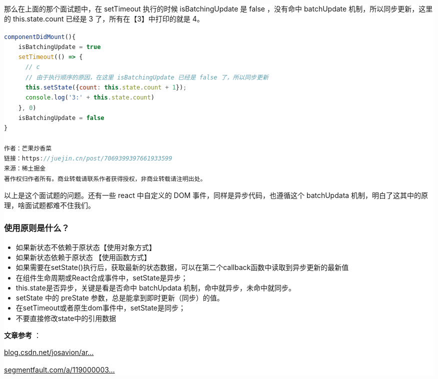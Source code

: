 
那么在上面的那个面试题中，在 setTimeout 执行的时候 isBatchingUpdate 是 false ，没有命中 batchUpdate 机制，所以同步更新，这里的 this.state.count 已经是 3 了，所有在【3】中打印的就是 4。

```js
componentDidMount(){
    isBatchingUpdate = true
    setTimeout(() => {
      // c
      // 由于执行顺序的原因，在这里 isBatchingUpdate 已经是 false 了，所以同步更新
      this.setState({count: this.state.count + 1});
      console.log('3:' + this.state.count)
    }, 0)
    isBatchingUpdate = false
}

作者：芒果炒香菜
链接：https://juejin.cn/post/7069399397661933599
来源：稀土掘金
著作权归作者所有。商业转载请联系作者获得授权，非商业转载请注明出处。
```


以上是这个面试题的问题。还有一些 react 中自定义的 DOM 事件，同样是异步代码，也遵循这个 batchUpdata 机制，明白了这其中的原理，啥面试题都难不住我们。

### 使用原则是什么？

* 如果新状态不依赖于原状态【使用对象方式】
* 如果新状态依赖于原状态 【使用函数方式】
* 如果需要在setState()执行后，获取最新的状态数据，可以在第二个callback函数中读取到异步更新的最新值
* 在组件生命周期或React合成事件中，setState是异步；
* this.state是否异步，关键是看是否命中 batchUpdata 机制，命中就异步，未命中就同步。
* setState 中的 preState 参数，总是能拿到即时更新（同步）的值。
* 在setTimeout或者原生dom事件中，setState是同步；
* 不要直接修改state中的引用数据

 **文章参考** ：

[blog.csdn.net/josavion/ar…](https://link.juejin.cn?target=https%3A%2F%2Fblog.csdn.net%2Fjosavion%2Farticle%2Fdetails%2F113555018 "https://blog.csdn.net/josavion/article/details/113555018")

[segmentfault.com/a/119000003…](https://link.juejin.cn?target=https%3A%2F%2Fsegmentfault.com%2Fa%2F1190000039077904 "https://segmentfault.com/a/1190000039077904")
